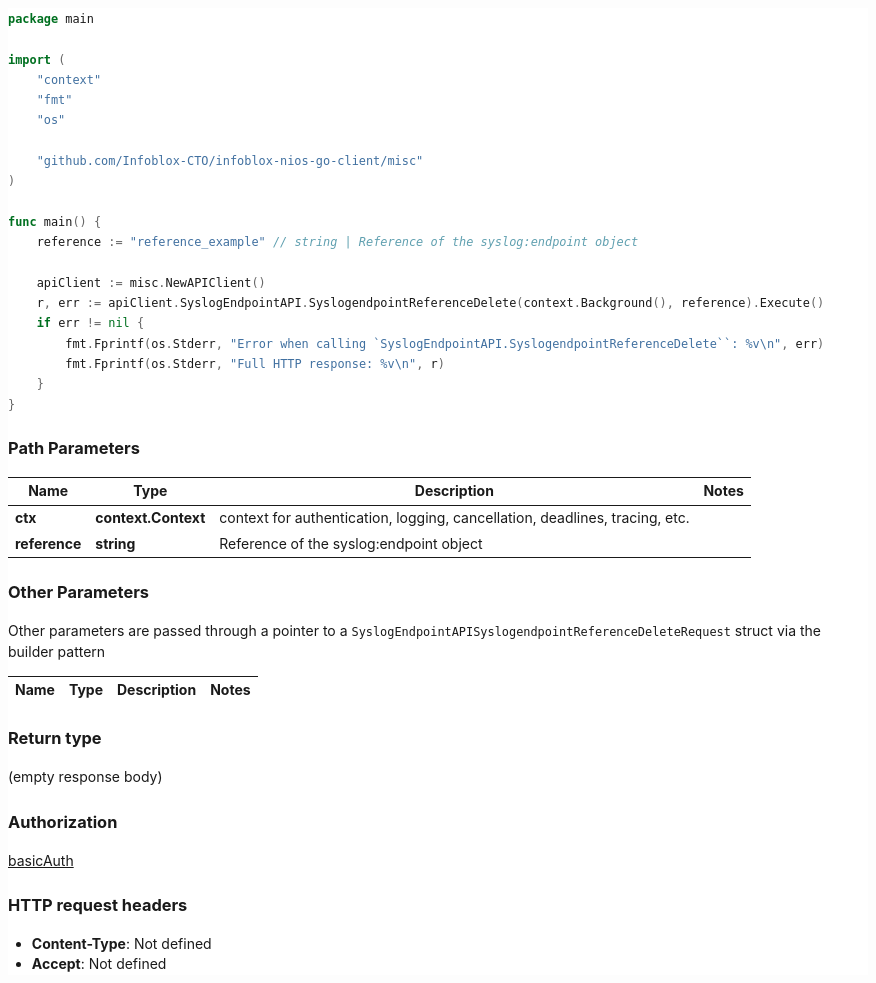 ```go
package main

import (
	"context"
	"fmt"
	"os"

	"github.com/Infoblox-CTO/infoblox-nios-go-client/misc"
)

func main() {
	reference := "reference_example" // string | Reference of the syslog:endpoint object

	apiClient := misc.NewAPIClient()
	r, err := apiClient.SyslogEndpointAPI.SyslogendpointReferenceDelete(context.Background(), reference).Execute()
	if err != nil {
		fmt.Fprintf(os.Stderr, "Error when calling `SyslogEndpointAPI.SyslogendpointReferenceDelete``: %v\n", err)
		fmt.Fprintf(os.Stderr, "Full HTTP response: %v\n", r)
	}
}
```

### Path Parameters


Name | Type | Description  | Notes
------------- | ------------- | ------------- | -------------
**ctx** | **context.Context** | context for authentication, logging, cancellation, deadlines, tracing, etc.
**reference** | **string** | Reference of the syslog:endpoint object | 

### Other Parameters

Other parameters are passed through a pointer to a `SyslogEndpointAPISyslogendpointReferenceDeleteRequest` struct via the builder pattern


Name | Type | Description  | Notes
------------- | ------------- | ------------- | -------------

### Return type

 (empty response body)

### Authorization

[basicAuth](../README.md#basicAuth)

### HTTP request headers

- **Content-Type**: Not defined
- **Accept**: Not defined
